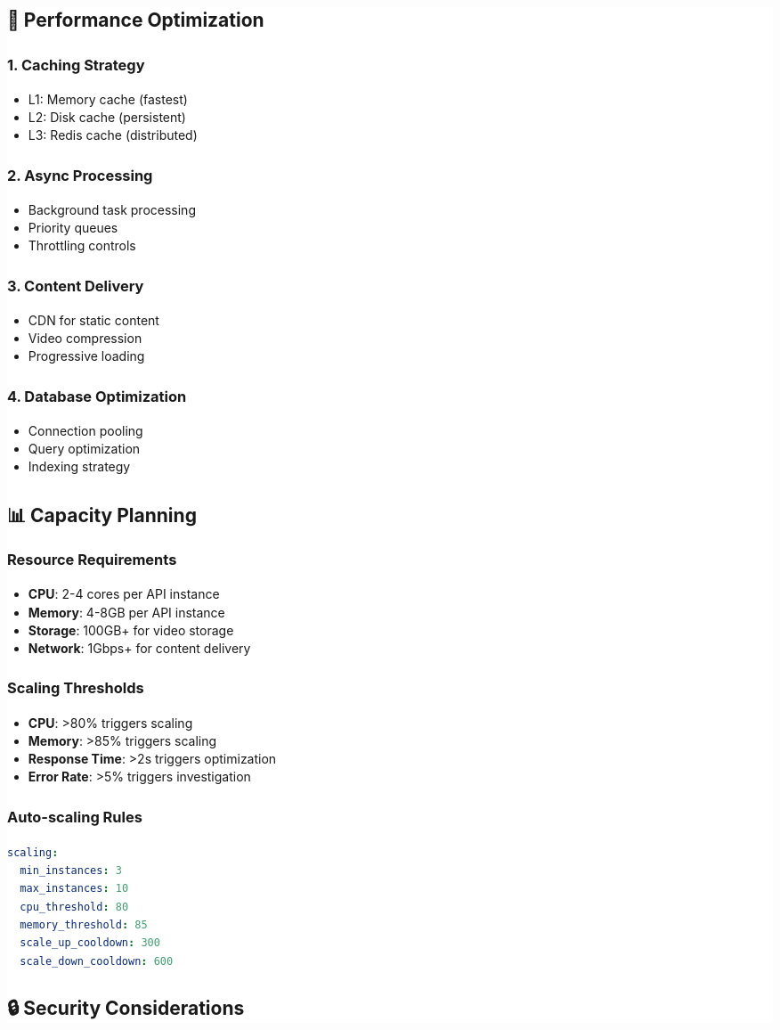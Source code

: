## 🚀 Performance Optimization

### 1. **Caching Strategy**
- L1: Memory cache (fastest)
- L2: Disk cache (persistent)
- L3: Redis cache (distributed)

### 2. **Async Processing**
- Background task processing
- Priority queues
- Throttling controls

### 3. **Content Delivery**
- CDN for static content
- Video compression
- Progressive loading

### 4. **Database Optimization**
- Connection pooling
- Query optimization
- Indexing strategy

## 📊 Capacity Planning

### Resource Requirements
- **CPU**: 2-4 cores per API instance
- **Memory**: 4-8GB per API instance
- **Storage**: 100GB+ for video storage
- **Network**: 1Gbps+ for content delivery

### Scaling Thresholds
- **CPU**: >80% triggers scaling
- **Memory**: >85% triggers scaling
- **Response Time**: >2s triggers optimization
- **Error Rate**: >5% triggers investigation

### Auto-scaling Rules
```yaml
scaling:
  min_instances: 3
  max_instances: 10
  cpu_threshold: 80
  memory_threshold: 85
  scale_up_cooldown: 300
  scale_down_cooldown: 600
```

## 🔒 Security Considerations
